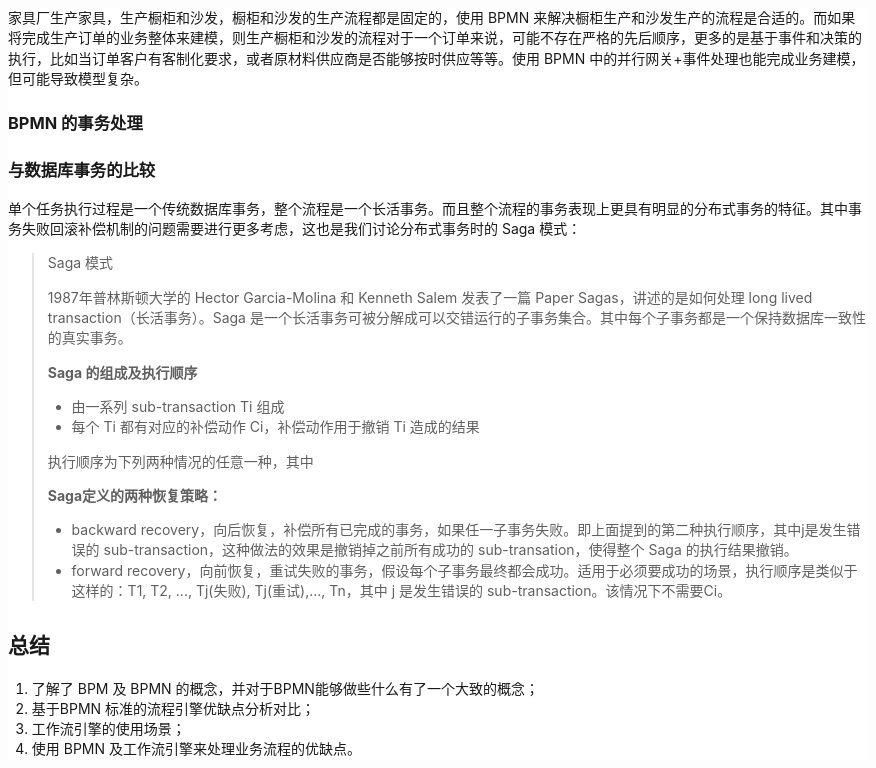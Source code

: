 家具厂生产家具，生产橱柜和沙发，橱柜和沙发的生产流程都是固定的，使用 BPMN 来解决橱柜生产和沙发生产的流程是合适的。而如果将完成生产订单的业务整体来建模，则生产橱柜和沙发的流程对于一个订单来说，可能不存在严格的先后顺序，更多的是基于事件和决策的执行，比如当订单客户有客制化要求，或者原材料供应商是否能够按时供应等等。使用 BPMN 中的并行网关+事件处理也能完成业务建模，但可能导致模型复杂。

### **BPMN 的事务处理**

### **与数据库事务的比较**

单个任务执行过程是一个传统数据库事务，整个流程是一个长活事务。而且整个流程的事务表现上更具有明显的分布式事务的特征。其中事务失败回滚补偿机制的问题需要进行更多考虑，这也是我们讨论分布式事务时的 Saga 模式：

> Saga 模式
> 
> 
> 1987年普林斯顿大学的 Hector Garcia-Molina 和 Kenneth Salem 发表了一篇 Paper Sagas，讲述的是如何处理 long lived transaction（长活事务）。Saga 是一个长活事务可被分解成可以交错运行的子事务集合。其中每个子事务都是一个保持数据库一致性的真实事务。
> 
> **Saga 的组成及执行顺序**
> 
> - 由一系列 sub-transaction Ti 组成
> - 每个 Ti 都有对应的补偿动作 Ci，补偿动作用于撤销 Ti 造成的结果
> 
> 执行顺序为下列两种情况的任意一种，其中
> 
> **Saga定义的两种恢复策略：**
> 
> - backward recovery，向后恢复，补偿所有已完成的事务，如果任一子事务失败。即上面提到的第二种执行顺序，其中j是发生错误的 sub-transaction，这种做法的效果是撤销掉之前所有成功的 sub-transation，使得整个 Saga 的执行结果撤销。
> - forward recovery，向前恢复，重试失败的事务，假设每个子事务最终都会成功。适用于必须要成功的场景，执行顺序是类似于这样的：T1, T2, ..., Tj(失败), Tj(重试),..., Tn，其中 j 是发生错误的 sub-transaction。该情况下不需要Ci。

## 总结

1. 了解了 BPM 及 BPMN 的概念，并对于BPMN能够做些什么有了一个大致的概念；
2. 基于BPMN 标准的流程引擎优缺点分析对比；
3. 工作流引擎的使用场景；
4. 使用 BPMN 及工作流引擎来处理业务流程的优缺点。
